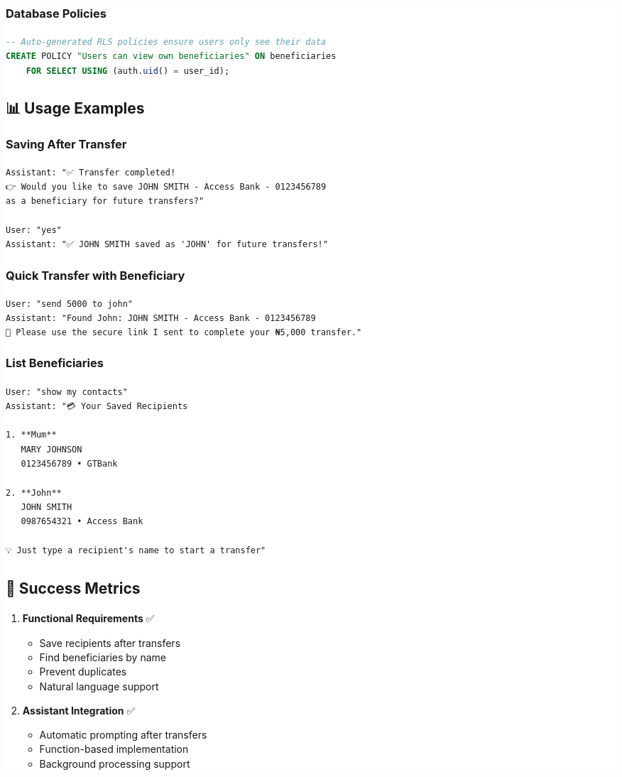 ### Database Policies
```sql
-- Auto-generated RLS policies ensure users only see their data
CREATE POLICY "Users can view own beneficiaries" ON beneficiaries
    FOR SELECT USING (auth.uid() = user_id);
```

## 📊 Usage Examples

### Saving After Transfer
```
Assistant: "✅ Transfer completed! 
👉 Would you like to save JOHN SMITH - Access Bank - 0123456789 
as a beneficiary for future transfers?"

User: "yes"
Assistant: "✅ JOHN SMITH saved as 'JOHN' for future transfers!"
```

### Quick Transfer with Beneficiary
```
User: "send 5000 to john"
Assistant: "Found John: JOHN SMITH - Access Bank - 0123456789
🔐 Please use the secure link I sent to complete your ₦5,000 transfer."
```

### List Beneficiaries
```
User: "show my contacts"
Assistant: "💳 Your Saved Recipients

1. **Mum**
   MARY JOHNSON
   0123456789 • GTBank

2. **John**
   JOHN SMITH
   0987654321 • Access Bank

💡 Just type a recipient's name to start a transfer"
```

## 🎯 Success Metrics

1. **Functional Requirements** ✅
   - Save recipients after transfers
   - Find beneficiaries by name
   - Prevent duplicates
   - Natural language support

2. **Assistant Integration** ✅
   - Automatic prompting after transfers
   - Function-based implementation
   - Background processing support
